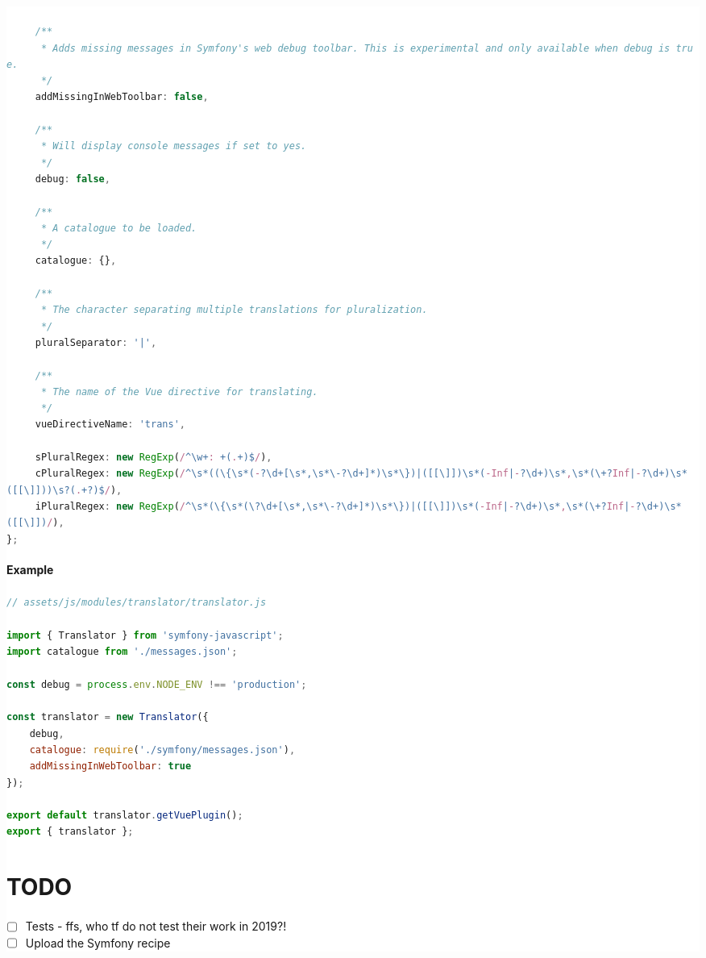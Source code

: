 ```javascript
    
     /**
      * Adds missing messages in Symfony's web debug toolbar. This is experimental and only available when debug is true.
      */
     addMissingInWebToolbar: false,

     /**
      * Will display console messages if set to yes.
      */
     debug: false,

     /**
      * A catalogue to be loaded.
      */
     catalogue: {},

     /**
      * The character separating multiple translations for pluralization.
      */
     pluralSeparator: '|',
    
     /**
      * The name of the Vue directive for translating.
      */
     vueDirectiveName: 'trans',

     sPluralRegex: new RegExp(/^\w+: +(.+)$/),
     cPluralRegex: new RegExp(/^\s*((\{\s*(-?\d+[\s*,\s*\-?\d+]*)\s*\})|([[\]])\s*(-Inf|-?\d+)\s*,\s*(\+?Inf|-?\d+)\s*([[\]]))\s?(.+?)$/),
     iPluralRegex: new RegExp(/^\s*(\{\s*(\?\d+[\s*,\s*\-?\d+]*)\s*\})|([[\]])\s*(-Inf|-?\d+)\s*,\s*(\+?Inf|-?\d+)\s*([[\]])/),
};
```

#### Example

```javascript
// assets/js/modules/translator/translator.js

import { Translator } from 'symfony-javascript';
import catalogue from './messages.json';

const debug = process.env.NODE_ENV !== 'production';

const translator = new Translator({
    debug,
    catalogue: require('./symfony/messages.json'),
    addMissingInWebToolbar: true
});

export default translator.getVuePlugin();
export { translator };
```

TODO
====

- [ ] Tests - ffs, who tf do not test their work in 2019?!
- [ ] Upload the Symfony recipe
